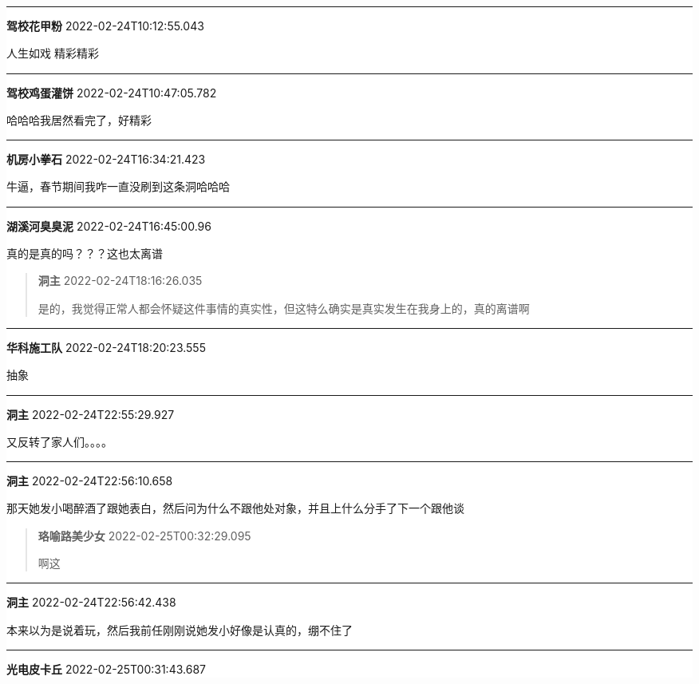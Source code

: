 
---

**驾校花甲粉** 2022-02-24T10:12:55.043

人生如戏 精彩精彩

---

**驾校鸡蛋灌饼** 2022-02-24T10:47:05.782

哈哈哈我居然看完了，好精彩

---

**机房小拳石** 2022-02-24T16:34:21.423

牛逼，春节期间我咋一直没刷到这条洞哈哈哈

---

**湖溪河臭臭泥** 2022-02-24T16:45:00.96

真的是真的吗？？？这也太离谱

> **洞主** 2022-02-24T18:16:26.035
> 
> 是的，我觉得正常人都会怀疑这件事情的真实性，但这特么确实是真实发生在我身上的，真的离谱啊


---

**华科施工队** 2022-02-24T18:20:23.555

抽象

---

**洞主** 2022-02-24T22:55:29.927

又反转了家人们。。。。

---

**洞主** 2022-02-24T22:56:10.658

那天她发小喝醉酒了跟她表白，然后问为什么不跟他处对象，并且上什么分手了下一个跟他谈

> **珞喻路美少女** 2022-02-25T00:32:29.095
> 
> 啊这


---

**洞主** 2022-02-24T22:56:42.438

本来以为是说着玩，然后我前任刚刚说她发小好像是认真的，绷不住了

---

**光电皮卡丘** 2022-02-25T00:31:43.687
